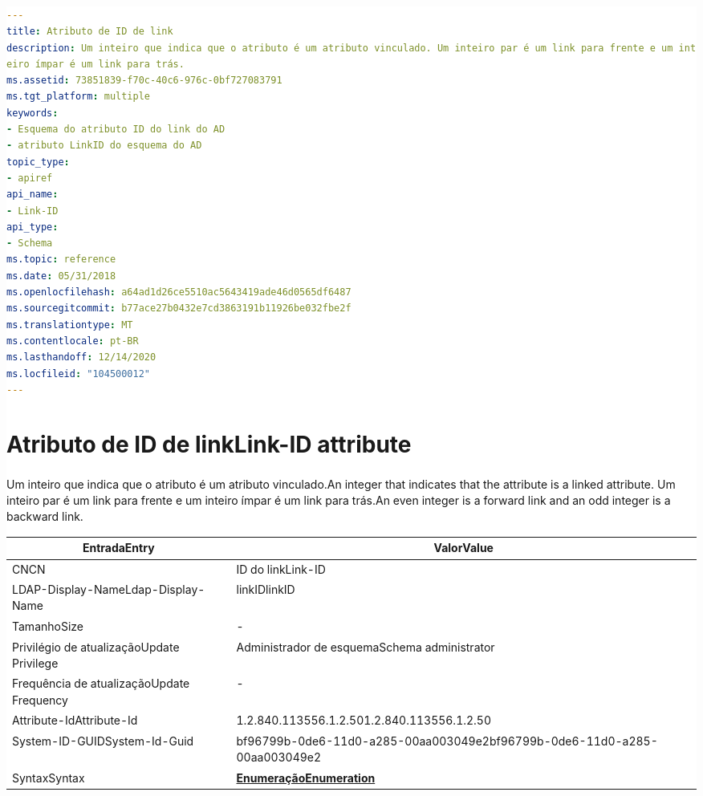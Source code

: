```yaml
---
title: Atributo de ID de link
description: Um inteiro que indica que o atributo é um atributo vinculado. Um inteiro par é um link para frente e um inteiro ímpar é um link para trás.
ms.assetid: 73851839-f70c-40c6-976c-0bf727083791
ms.tgt_platform: multiple
keywords:
- Esquema do atributo ID do link do AD
- atributo LinkID do esquema do AD
topic_type:
- apiref
api_name:
- Link-ID
api_type:
- Schema
ms.topic: reference
ms.date: 05/31/2018
ms.openlocfilehash: a64ad1d26ce5510ac5643419ade46d0565df6487
ms.sourcegitcommit: b77ace27b0432e7cd3863191b11926be032fbe2f
ms.translationtype: MT
ms.contentlocale: pt-BR
ms.lasthandoff: 12/14/2020
ms.locfileid: "104500012"
---
```

# <a name="link-id-attribute"></a><span data-ttu-id="daef8-106">Atributo de ID de link</span><span class="sxs-lookup"><span data-stu-id="daef8-106">Link-ID attribute</span></span>

<span data-ttu-id="daef8-107">Um inteiro que indica que o atributo é um atributo vinculado.</span><span class="sxs-lookup"><span data-stu-id="daef8-107">An integer that indicates that the attribute is a linked attribute.</span></span> <span data-ttu-id="daef8-108">Um inteiro par é um link para frente e um inteiro ímpar é um link para trás.</span><span class="sxs-lookup"><span data-stu-id="daef8-108">An even integer is a forward link and an odd integer is a backward link.</span></span>



| <span data-ttu-id="daef8-109">Entrada</span><span class="sxs-lookup"><span data-stu-id="daef8-109">Entry</span></span> | <span data-ttu-id="daef8-110">Valor</span><span class="sxs-lookup"><span data-stu-id="daef8-110">Value</span></span> |
|-------------------|--------------------------------------|
| <span data-ttu-id="daef8-111">CN</span><span class="sxs-lookup"><span data-stu-id="daef8-111">CN</span></span>                | <span data-ttu-id="daef8-112">ID do link</span><span class="sxs-lookup"><span data-stu-id="daef8-112">Link-ID</span></span>                              |
| <span data-ttu-id="daef8-113">LDAP-Display-Name</span><span class="sxs-lookup"><span data-stu-id="daef8-113">Ldap-Display-Name</span></span> | <span data-ttu-id="daef8-114">linkID</span><span class="sxs-lookup"><span data-stu-id="daef8-114">linkID</span></span>                               |
| <span data-ttu-id="daef8-115">Tamanho</span><span class="sxs-lookup"><span data-stu-id="daef8-115">Size</span></span>              | \-                                   |
| <span data-ttu-id="daef8-116">Privilégio de atualização</span><span class="sxs-lookup"><span data-stu-id="daef8-116">Update Privilege</span></span>  | <span data-ttu-id="daef8-117">Administrador de esquema</span><span class="sxs-lookup"><span data-stu-id="daef8-117">Schema administrator</span></span>                 |
| <span data-ttu-id="daef8-118">Frequência de atualização</span><span class="sxs-lookup"><span data-stu-id="daef8-118">Update Frequency</span></span>  | \-                                   |
| <span data-ttu-id="daef8-119">Attribute-Id</span><span class="sxs-lookup"><span data-stu-id="daef8-119">Attribute-Id</span></span>      | <span data-ttu-id="daef8-120">1.2.840.113556.1.2.50</span><span class="sxs-lookup"><span data-stu-id="daef8-120">1.2.840.113556.1.2.50</span></span>                |
| <span data-ttu-id="daef8-121">System-ID-GUID</span><span class="sxs-lookup"><span data-stu-id="daef8-121">System-Id-Guid</span></span>    | <span data-ttu-id="daef8-122">bf96799b-0de6-11d0-a285-00aa003049e2</span><span class="sxs-lookup"><span data-stu-id="daef8-122">bf96799b-0de6-11d0-a285-00aa003049e2</span></span> |
| <span data-ttu-id="daef8-123">Syntax</span><span class="sxs-lookup"><span data-stu-id="daef8-123">Syntax</span></span>            | [<span data-ttu-id="daef8-124">**Enumeração**</span><span class="sxs-lookup"><span data-stu-id="daef8-124">**Enumeration**</span></span>](s-enumeration.md) |
